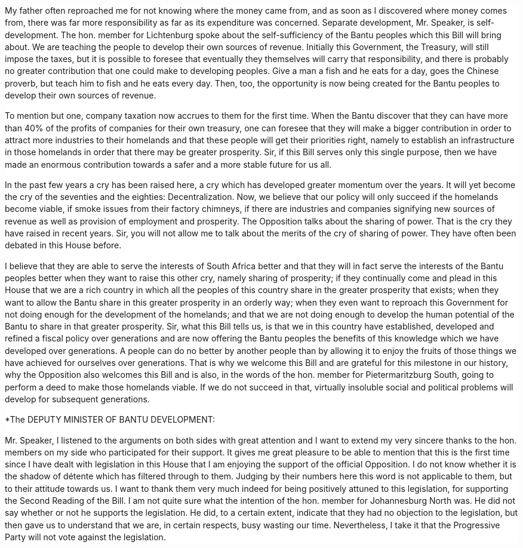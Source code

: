 <p>My father often reproached me for not knowing where the money came from, and as soon as I discovered where money comes from, there was far more responsibility as far as its expenditure was concerned. Separate development, Mr. Speaker, is self-development. The hon. member for Lichtenburg spoke about the self-sufficiency of the Bantu peoples which this Bill will bring about. We are teaching the people to develop their own sources of revenue. Initially this Government, the Treasury, will still impose the taxes, but it is possible to foresee that eventually they themselves will carry that responsibility, and there is probably no greater contribution that one could make to developing peoples. Give a man a fish and he eats for a day, goes the Chinese proverb, but teach him to fish and he eats every day. Then, too, the opportunity is now being created for the Bantu <span class="col_465-466" refersTo="page_0248"/>peoples to develop their own sources of revenue.</p>

<p>To mention but one, company taxation now accrues to them for the first time. When the Bantu discover that they can have more than 40% of the profits of companies for their own treasury, one can foresee that they will make a bigger contribution in order to attract more industries to their homelands and that these people will get their priorities right, namely to establish an infrastructure in those homelands in order that there may be greater prosperity. Sir, if this Bill serves only this single purpose, then we have made an enormous contribution towards a safer and a more stable future for us all.</p>

<p>In the past few years a cry has been raised here, a cry which has developed greater momentum over the years. It will yet become the cry of the seventies and the eighties: Decentralization. Now, we believe that our policy will only succeed if the homelands become viable, if smoke issues from their factory chimneys, if there are industries and companies signifying new sources of revenue as well as provision of employment and prosperity. The Opposition talks about the sharing of power. That is the cry they have raised in recent years. Sir, you will not allow me to talk about the merits of the cry of sharing of power. They have often been debated in this House before.</p>

<p>I believe that they are able to serve the interests of South Africa better and that they will in fact serve the interests of the Bantu peoples better when they want to raise this other cry, namely sharing of prosperity; if they continually come and plead in this House that we are a rich country in which all the peoples of this country share in the greater prosperity that exists; when they want to allow the Bantu share in this greater prosperity in an orderly way; when they even want to reproach this Government for not doing enough for the development of the homelands; and that we are not doing enough to develop the human potential of the Bantu to share in that greater prosperity. Sir, what this Bill tells us, is that we in this country have established, developed and refined a fiscal policy over generations and are now offering the Bantu peoples the benefits of this knowledge which we have developed over generations. A people can do no better by another people than by allowing it to enjoy the fruits of those things we have achieved for ourselves over generations. That is why we welcome this Bill and are grateful for this milestone in our history, why the Opposition also welcomes this Bill and is also, in the words of the hon. member for Pietermaritzburg South, going to perform a deed to make those homelands viable. If we do not succeed in that, virtually insoluble social and political problems will develop for subsequent generations.</p>

</speech>

<speech by="#deputy_minister_of_bantu_development">

<from>*The <person refersTo="hansard_za">DEPUTY MINISTER OF BANTU DEVELOPMENT</person>:</from>

<p>Mr. Speaker, I listened to the arguments on both sides with great attention and I want to extend my very sincere thanks to the hon. members on my side who participated for their support. It gives me great pleasure to be able to mention that this is the first time since I have dealt with legislation in this House that I am enjoying the support of the official Opposition. I do not know whether it is the shadow of détente which has filtered through to them. Judging by their numbers here this word is not applicable to them, but to their attitude towards us. I want to thank them very much indeed for being positively attuned to this legislation, for supporting the Second Reading of the Bill. I am not quite sure what the intention of the hon. member for Johannesburg North was. He did not say whether or not he supports the legislation. He did, to a certain extent, indicate that they had no objection to the legislation, but then gave us to understand that we are, in certain respects, busy wasting our time. Nevertheless, I take it that the Progressive Party will not vote against the legislation.</p>
